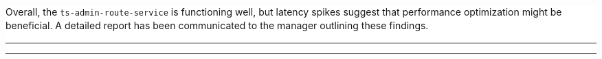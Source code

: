 Overall, the `ts-admin-route-service` is functioning well, but latency spikes suggest that performance optimization might be beneficial. A detailed report has been communicated to the manager outlining these findings.

--------------------------------------------------------------------------------
****************************************************************************************************
